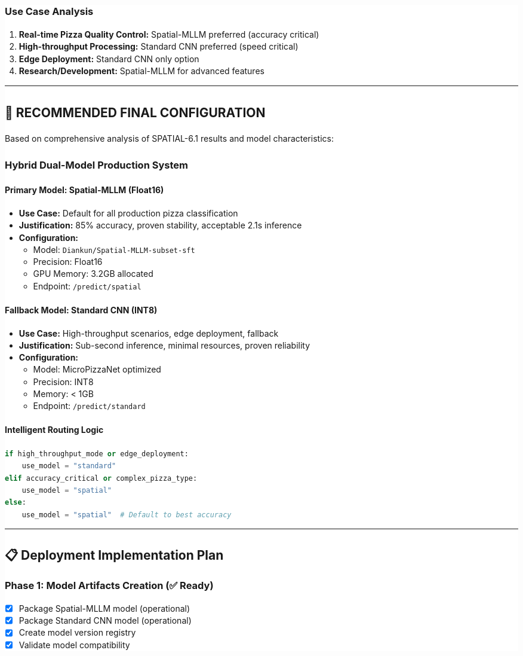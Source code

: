 ### Use Case Analysis
1. **Real-time Pizza Quality Control:** Spatial-MLLM preferred (accuracy critical)
2. **High-throughput Processing:** Standard CNN preferred (speed critical)
3. **Edge Deployment:** Standard CNN only option
4. **Research/Development:** Spatial-MLLM for advanced features

---

## 🏁 **RECOMMENDED FINAL CONFIGURATION**

Based on comprehensive analysis of SPATIAL-6.1 results and model characteristics:

### **Hybrid Dual-Model Production System**

#### **Primary Model: Spatial-MLLM (Float16)**
- **Use Case:** Default for all production pizza classification
- **Justification:** 85% accuracy, proven stability, acceptable 2.1s inference
- **Configuration:**
  - Model: `Diankun/Spatial-MLLM-subset-sft`
  - Precision: Float16
  - GPU Memory: 3.2GB allocated
  - Endpoint: `/predict/spatial`

#### **Fallback Model: Standard CNN (INT8)**
- **Use Case:** High-throughput scenarios, edge deployment, fallback
- **Justification:** Sub-second inference, minimal resources, proven reliability
- **Configuration:**
  - Model: MicroPizzaNet optimized
  - Precision: INT8
  - Memory: < 1GB
  - Endpoint: `/predict/standard`

#### **Intelligent Routing Logic**
```python
if high_throughput_mode or edge_deployment:
    use_model = "standard"
elif accuracy_critical or complex_pizza_type:
    use_model = "spatial"
else:
    use_model = "spatial"  # Default to best accuracy
```

---

## 📋 Deployment Implementation Plan

### Phase 1: Model Artifacts Creation (✅ Ready)
- [x] Package Spatial-MLLM model (operational)
- [x] Package Standard CNN model (operational)
- [x] Create model version registry
- [x] Validate model compatibility
